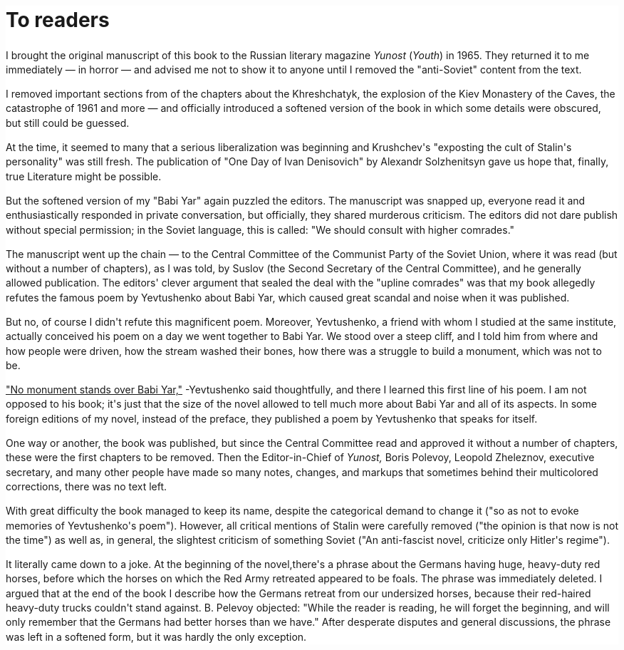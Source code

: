 
# To readers

I brought the original manuscript of this book to the Russian literary magazine *Yunost* (*Youth*) in 1965. They returned it to me immediately &mdash; in horror &mdash; and advised me not to show it to anyone until I removed the "anti-Soviet" content from the text.

I removed important sections from of the chapters about the Khreshchatyk, the explosion of the Kiev Monastery of the Caves, the catastrophe of 1961 and more &mdash; and officially introduced a softened version of the book in which some details were obscured, but still could be guessed.

At the time, it seemed to many that a serious liberalization was beginning and Krushchev's "exposting the cult of Stalin's personality" was still fresh. The publication of "One Day of Ivan Denisovich" by Alexandr Solzhenitsyn gave us hope that, finally, true Literature might be possible.

But the softened version of my "Babi Yar" again puzzled the editors. The manuscript was snapped up, everyone read it and enthusiastically responded in private conversation, but officially, they shared murderous criticism. The editors did not dare publish without special permission; in the Soviet language, this is called: "We should consult with higher comrades."

The manuscript went up the chain &mdash; to the Central Committee of the Communist Party of the Soviet Union, where it was read (but without a number of chapters), as I was told, by Suslov (the Second Secretary of the Central Committee), and he generally allowed publication. The editors' clever argument that sealed the deal with the "upline comrades" was that my book allegedly refutes the famous poem by Yevtushenko about Babi Yar, which caused great scandal and noise when it was published.

But no, of course I didn't refute this magnificent poem. Moreover, Yevtushenko, a friend with whom I studied at the same institute, actually conceived his poem on a day we went together to Babi Yar. We stood over a steep cliff, and I told him from where and how people were driven, how the stream washed their bones, how there was a struggle to build a monument, which was not to be.

["No monument stands over Babi Yar,"](http://remember.org/witness/babiyar) -Yevtushenko said thoughtfully, and there I learned this first line of his poem. I am not opposed to his book; it's just that the size of the novel allowed to tell much more about Babi Yar and all of its aspects. In some foreign editions of my novel, instead of the preface, they published a poem by Yevtushenko that speaks for itself.

One way or another, the book was published, but since the Central Committee read and approved it without a number of chapters, these were the first chapters to be removed. Then the Editor-in-Chief of *Yunost,* Boris Polevoy, Leopold Zheleznov, executive secretary, and many other people have made so many notes, changes, and markups that sometimes behind their multicolored corrections, there was no text left.

With great difficulty the book managed to keep its name, despite the categorical demand to change it ("so as not to evoke memories of Yevtushenko's poem"). However, all critical mentions of Stalin were carefully removed ("the opinion is that now is not the time") as well as, in general, the slightest criticism of something Soviet ("An anti-fascist novel, criticize only Hitler's regime").

It literally came down to a joke. At the beginning of the novel,there's a phrase about the Germans having huge, heavy-duty red horses, before which the horses on which the Red Army retreated appeared to be foals. The phrase was immediately deleted. I argued that at the end of the book I describe how the Germans retreat from our undersized horses, because their red-haired heavy-duty trucks couldn't stand against. B. Pelevoy objected: "While the reader is reading, he will forget the beginning, and will only remember that the Germans had better horses than we have." After desperate disputes and general discussions, the phrase was left in a softened form, but it was hardly the only exception.
